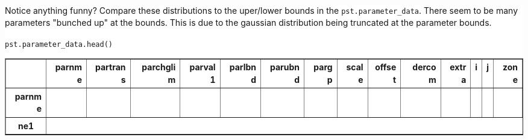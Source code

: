 

Notice anything funny? Compare these distributions to the uper/lower bounds in the `pst.parameter_data`. There seem to be many parameters "bunched up" at the bounds. This is due to the gaussian distribution being truncated at the parameter bounds.


```python
pst.parameter_data.head()
```




<div>
<style scoped>
    .dataframe tbody tr th:only-of-type {
        vertical-align: middle;
    }

    .dataframe tbody tr th {
        vertical-align: top;
    }

    .dataframe thead th {
        text-align: right;
    }
</style>
<table border="1" class="dataframe">
  <thead>
    <tr style="text-align: right;">
      <th></th>
      <th>parnme</th>
      <th>partrans</th>
      <th>parchglim</th>
      <th>parval1</th>
      <th>parlbnd</th>
      <th>parubnd</th>
      <th>pargp</th>
      <th>scale</th>
      <th>offset</th>
      <th>dercom</th>
      <th>extra</th>
      <th>i</th>
      <th>j</th>
      <th>zone</th>
    </tr>
    <tr>
      <th>parnme</th>
      <th></th>
      <th></th>
      <th></th>
      <th></th>
      <th></th>
      <th></th>
      <th></th>
      <th></th>
      <th></th>
      <th></th>
      <th></th>
      <th></th>
      <th></th>
      <th></th>
    </tr>
  </thead>
  <tbody>
    <tr>
      <th>ne1</th>